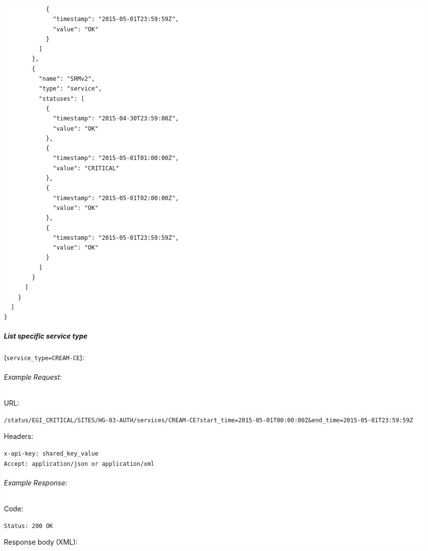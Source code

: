 ```
            {
              "timestamp": "2015-05-01T23:59:59Z",
              "value": "OK"
            }
          ]
        },
        {
          "name": "SRMv2",
          "type": "service",
          "statuses": [
            {
              "timestamp": "2015-04-30T23:59:00Z",
              "value": "OK"
            },
            {
              "timestamp": "2015-05-01T01:00:00Z",
              "value": "CRITICAL"
            },
            {
              "timestamp": "2015-05-01T02:00:00Z",
              "value": "OK"
            },
            {
              "timestamp": "2015-05-01T23:59:59Z",
              "value": "OK"
            }
          ]
        }
      ]
    }
  ]
}
```


##### List specific service type
(`service_type=CREAM-CE`):

###### Example Request:
URL:
```
/status/EGI_CRITICAL/SITES/HG-03-AUTH/services/CREAM-CE?start_time=2015-05-01T00:00:00Z&end_time=2015-05-01T23:59:59Z
```
Headers:
```
x-api-key: shared_key_value
Accept: application/json or application/xml

```
###### Example Response:
Code:
```
Status: 200 OK
```
Response body (XML):
